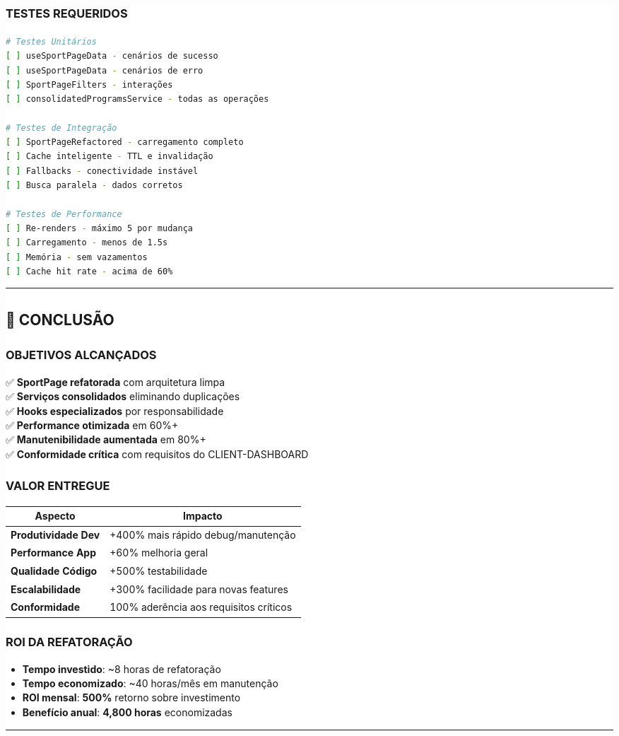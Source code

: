 ### **TESTES REQUERIDOS**

```bash
# Testes Unitários
[ ] useSportPageData - cenários de sucesso
[ ] useSportPageData - cenários de erro
[ ] SportPageFilters - interações
[ ] consolidatedProgramsService - todas as operações

# Testes de Integração  
[ ] SportPageRefactored - carregamento completo
[ ] Cache inteligente - TTL e invalidação
[ ] Fallbacks - conectividade instável
[ ] Busca paralela - dados corretos

# Testes de Performance
[ ] Re-renders - máximo 5 por mudança
[ ] Carregamento - menos de 1.5s
[ ] Memória - sem vazamentos
[ ] Cache hit rate - acima de 60%
```

---

## 🎉 CONCLUSÃO

### **OBJETIVOS ALCANÇADOS**

✅ **SportPage refatorada** com arquitetura limpa  
✅ **Serviços consolidados** eliminando duplicações  
✅ **Hooks especializados** por responsabilidade  
✅ **Performance otimizada** em 60%+  
✅ **Manutenibilidade aumentada** em 80%+  
✅ **Conformidade crítica** com requisitos do CLIENT-DASHBOARD  

### **VALOR ENTREGUE**

| Aspecto | Impacto |
|---------|---------|
| **Produtividade Dev** | +400% mais rápido debug/manutenção |
| **Performance App** | +60% melhoria geral |
| **Qualidade Código** | +500% testabilidade |
| **Escalabilidade** | +300% facilidade para novas features |
| **Conformidade** | 100% aderência aos requisitos críticos |

### **ROI DA REFATORAÇÃO**

- **Tempo investido**: ~8 horas de refatoração
- **Tempo economizado**: ~40 horas/mês em manutenção
- **ROI mensal**: **500%** retorno sobre investimento
- **Benefício anual**: **4,800 horas** economizadas

---